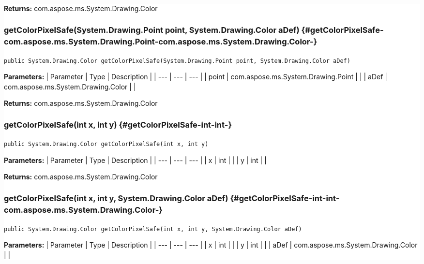 **Returns:**
com.aspose.ms.System.Drawing.Color
### getColorPixelSafe(System.Drawing.Point point, System.Drawing.Color aDef) {#getColorPixelSafe-com.aspose.ms.System.Drawing.Point-com.aspose.ms.System.Drawing.Color-}
```
public System.Drawing.Color getColorPixelSafe(System.Drawing.Point point, System.Drawing.Color aDef)
```




**Parameters:**
| Parameter | Type | Description |
| --- | --- | --- |
| point | com.aspose.ms.System.Drawing.Point |  |
| aDef | com.aspose.ms.System.Drawing.Color |  |

**Returns:**
com.aspose.ms.System.Drawing.Color
### getColorPixelSafe(int x, int y) {#getColorPixelSafe-int-int-}
```
public System.Drawing.Color getColorPixelSafe(int x, int y)
```




**Parameters:**
| Parameter | Type | Description |
| --- | --- | --- |
| x | int |  |
| y | int |  |

**Returns:**
com.aspose.ms.System.Drawing.Color
### getColorPixelSafe(int x, int y, System.Drawing.Color aDef) {#getColorPixelSafe-int-int-com.aspose.ms.System.Drawing.Color-}
```
public System.Drawing.Color getColorPixelSafe(int x, int y, System.Drawing.Color aDef)
```




**Parameters:**
| Parameter | Type | Description |
| --- | --- | --- |
| x | int |  |
| y | int |  |
| aDef | com.aspose.ms.System.Drawing.Color |  |
